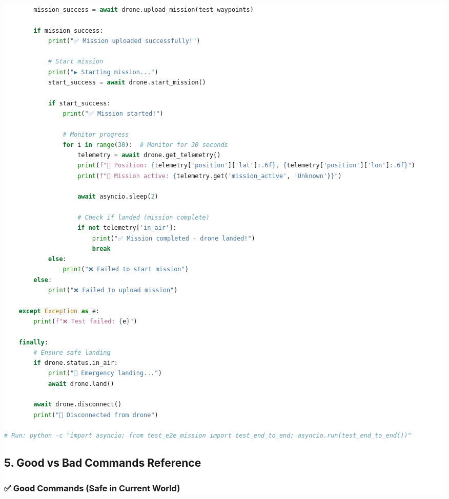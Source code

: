 ```python
        mission_success = await drone.upload_mission(test_waypoints)

        if mission_success:
            print("✅ Mission uploaded successfully!")

            # Start mission
            print("▶️ Starting mission...")
            start_success = await drone.start_mission()

            if start_success:
                print("✅ Mission started!")

                # Monitor progress
                for i in range(30):  # Monitor for 30 seconds
                    telemetry = await drone.get_telemetry()
                    print(f"📍 Position: {telemetry['position']['lat']:.6f}, {telemetry['position']['lon']:.6f}")
                    print(f"🎯 Mission active: {telemetry.get('mission_active', 'Unknown')}")

                    await asyncio.sleep(2)

                    # Check if landed (mission complete)
                    if not telemetry['in_air']:
                        print("✅ Mission completed - drone landed!")
                        break
            else:
                print("❌ Failed to start mission")
        else:
            print("❌ Failed to upload mission")

    except Exception as e:
        print(f"❌ Test failed: {e}")

    finally:
        # Ensure safe landing
        if drone.status.in_air:
            print("🛬 Emergency landing...")
            await drone.land()

        await drone.disconnect()
        print("🔌 Disconnected from drone")

# Run: python -c "import asyncio; from test_e2e_mission import test_end_to_end; asyncio.run(test_end_to_end())"
```

## 5. Good vs Bad Commands Reference

### ✅ Good Commands (Safe in Current World)
